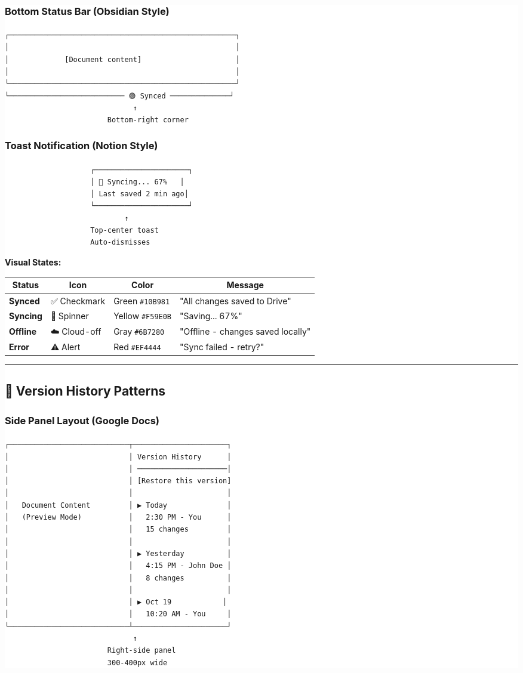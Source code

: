 ### Bottom Status Bar (Obsidian Style)
```
┌─────────────────────────────────────────────────────┐
│                                                     │
│             [Document content]                      │
│                                                     │
└─────────────────────────────────────────────────────┘
└─────────────────────────── 🟢 Synced ──────────────┘
                              ↑
                        Bottom-right corner
```

### Toast Notification (Notion Style)
```
                    ┌──────────────────────┐
                    │ 🔄 Syncing... 67%   │
                    │ Last saved 2 min ago│
                    └──────────────────────┘
                            ↑
                    Top-center toast
                    Auto-dismisses
```

**Visual States:**

| Status | Icon | Color | Message |
|--------|------|-------|---------|
| **Synced** | ✅ Checkmark | Green `#10B981` | "All changes saved to Drive" |
| **Syncing** | 🔄 Spinner | Yellow `#F59E0B` | "Saving... 67%" |
| **Offline** | ☁️ Cloud-off | Gray `#6B7280` | "Offline - changes saved locally" |
| **Error** | ⚠️ Alert | Red `#EF4444` | "Sync failed - retry?" |

---

## 📜 Version History Patterns

### Side Panel Layout (Google Docs)
```
┌────────────────────────────┬──────────────────────┐
│                            │ Version History      │
│                            │ ─────────────────────│
│                            │ [Restore this version]
│                            │                      │
│   Document Content         │ ▶ Today              │
│   (Preview Mode)           │   2:30 PM - You      │
│                            │   15 changes         │
│                            │                      │
│                            │ ▶ Yesterday          │
│                            │   4:15 PM - John Doe │
│                            │   8 changes          │
│                            │                      │
│                            │ ▶ Oct 19            │
│                            │   10:20 AM - You     │
└────────────────────────────┴──────────────────────┘
                              ↑
                        Right-side panel
                        300-400px wide
```
